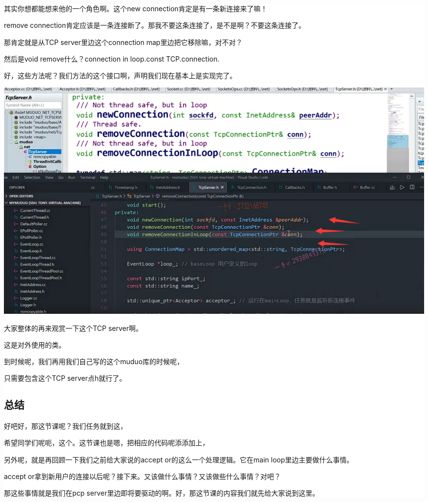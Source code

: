 其实你想都能想来他的一个角色啊。这个new connection肯定是有一条新连接来了嘛！

remove connection肯定应该是一条连接断了。那我不要这条连接了，是不是啊？不要这条连接了。

那肯定就是从TCP server里边这个connection map里边把它移除嘛，对不对？

然后是void remove什么？connection in loop.const TCP.connection.

好，这些方法呢？我们方法的这个接口啊，声明我们现在基本上是实现完了。

![image-20230729024531252](image/image-20230729024531252.png)



大家整体的再来观赏一下这个TCP server啊。

这是对外使用的类。

到时候呢，我们再用我们自己写的这个muduo库的时候呢，

只需要包含这个TCP server点h就行了。



## 总结

好吧好，那这节课呢？我们任务就到这，

希望同学们呢呃，这个。这节课也是嗯，把相应的代码呢添添加上，

另外呢，就是再回顾一下我们之前给大家说的accept or的这么一个处理逻辑。它在main loop里边主要做什么事情。

accept or拿到新用户的连接以后呢？接下来。又该做什么事情？又该做些什么事情？对吧？

那这些事情就是我们在pcp server里边即将要驱动的啊。好，那这节课的内容我们就先给大家说到这里。